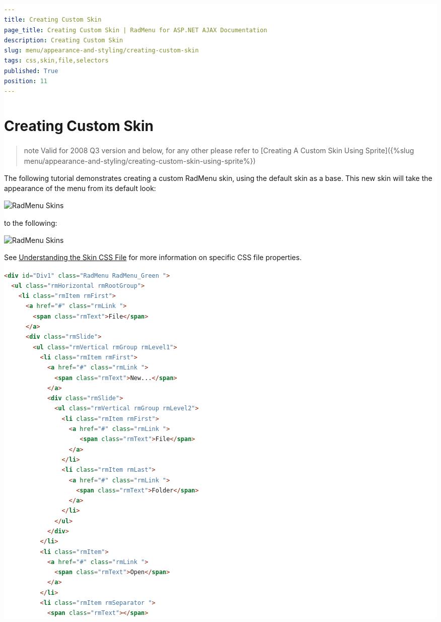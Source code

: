 ```yaml
---
title: Creating Custom Skin
page_title: Creating Custom Skin | RadMenu for ASP.NET AJAX Documentation
description: Creating Custom Skin
slug: menu/appearance-and-styling/creating-custom-skin
tags: css,skin,file,selectors
published: True
position: 11
---
```


# Creating Custom Skin

>note Valid for 2008 Q3 version and below, for any other please refer to [Creating A Custom Skin Using Sprite]({%slug menu/appearance-and-styling/creating-custom-skin-using-sprite%})


The following tutorial demonstrates creating a custom RadMenu skin, using the default skin as a base. This new skin will take the appearance of the menu from its default look:

![RadMenu Skins](images/menu_skintutorialstart.png)

to the following:

![RadMenu Skins](images/menu_rootitems.png)

See [Understanding the Skin CSS File](https://www.telerik.com/help/aspnet-ajax/menu-appearance-css-file.html) for more information on specific CSS file properties.

````HTML
<div id="Div1" class="RadMenu RadMenu_Green ">
  <ul class="rmHorizontal rmRootGroup">
    <li class="rmItem rmFirst">
      <a href="#" class="rmLink ">
        <span class="rmText">File</span>
      </a>
      <div class="rmSlide">
        <ul class="rmVertical rmGroup rmLevel1">
          <li class="rmItem rmFirst">
            <a href="#" class="rmLink ">
              <span class="rmText">New...</span>
            </a>
            <div class="rmSlide">
              <ul class="rmVertical rmGroup rmLevel2">
                <li class="rmItem rmFirst">
                  <a href="#" class="rmLink ">
                     <span class="rmText">File</span>
                  </a>
                </li>
                <li class="rmItem rmLast">
                  <a href="#" class="rmLink ">
                    <span class="rmText">Folder</span>
                  </a>
                </li>
              </ul>
            </div>
          </li>
          <li class="rmItem">
            <a href="#" class="rmLink ">
              <span class="rmText">Open</span>
            </a>
          </li>
          <li class="rmItem rmSeparator ">
            <span class="rmText"></span>
````
